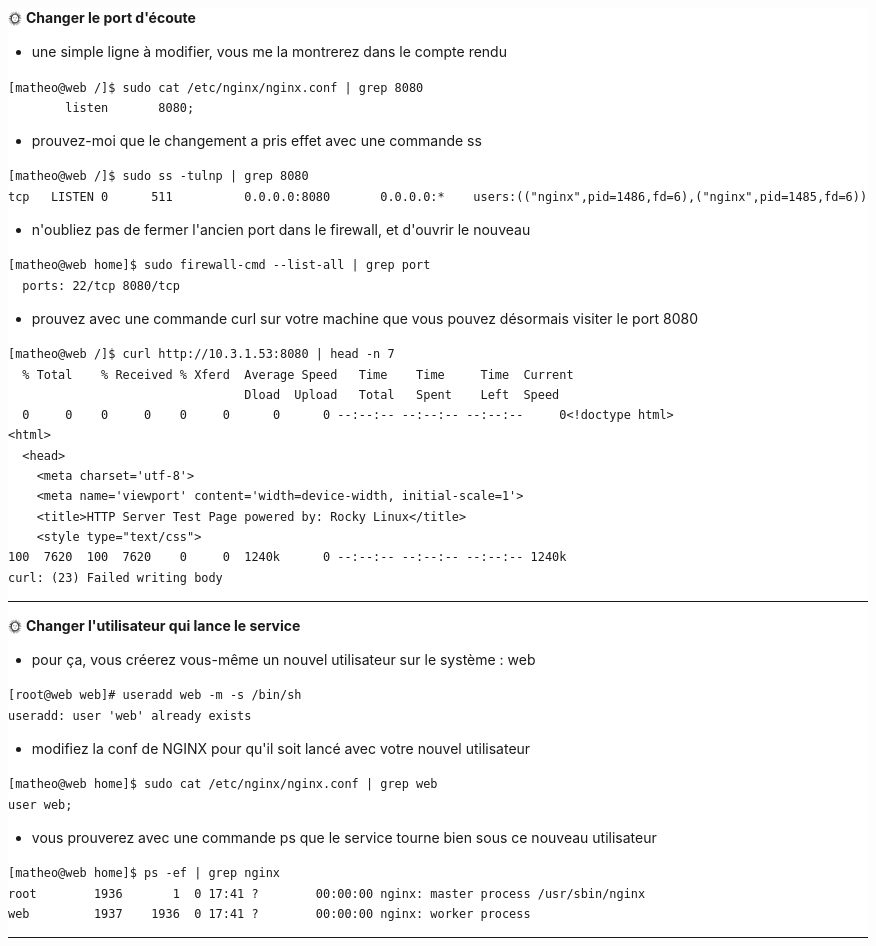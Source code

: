 🌞 **Changer le port d'écoute**

- une simple ligne à modifier, vous me la montrerez dans le compte rendu
````
[matheo@web /]$ sudo cat /etc/nginx/nginx.conf | grep 8080
        listen       8080;
````

- prouvez-moi que le changement a pris effet avec une commande ss
````
[matheo@web /]$ sudo ss -tulnp | grep 8080
tcp   LISTEN 0      511          0.0.0.0:8080       0.0.0.0:*    users:(("nginx",pid=1486,fd=6),("nginx",pid=1485,fd=6))
````

- n'oubliez pas de fermer l'ancien port dans le firewall, et d'ouvrir le nouveau
````
[matheo@web home]$ sudo firewall-cmd --list-all | grep port
  ports: 22/tcp 8080/tcp
````

- prouvez avec une commande curl sur votre machine que vous pouvez désormais visiter le port 8080
````
[matheo@web /]$ curl http://10.3.1.53:8080 | head -n 7
  % Total    % Received % Xferd  Average Speed   Time    Time     Time  Current
                                 Dload  Upload   Total   Spent    Left  Speed
  0     0    0     0    0     0      0      0 --:--:-- --:--:-- --:--:--     0<!doctype html>
<html>
  <head>
    <meta charset='utf-8'>
    <meta name='viewport' content='width=device-width, initial-scale=1'>
    <title>HTTP Server Test Page powered by: Rocky Linux</title>
    <style type="text/css">
100  7620  100  7620    0     0  1240k      0 --:--:-- --:--:-- --:--:-- 1240k
curl: (23) Failed writing body
````

---

🌞 **Changer l'utilisateur qui lance le service**

- pour ça, vous créerez vous-même un nouvel utilisateur sur le système : web
````
[root@web web]# useradd web -m -s /bin/sh
useradd: user 'web' already exists
````

- modifiez la conf de NGINX pour qu'il soit lancé avec votre nouvel utilisateur
````
[matheo@web home]$ sudo cat /etc/nginx/nginx.conf | grep web
user web;
````

- vous prouverez avec une commande ps que le service tourne bien sous ce nouveau utilisateur
````
[matheo@web home]$ ps -ef | grep nginx
root        1936       1  0 17:41 ?        00:00:00 nginx: master process /usr/sbin/nginx
web         1937    1936  0 17:41 ?        00:00:00 nginx: worker process
````

---